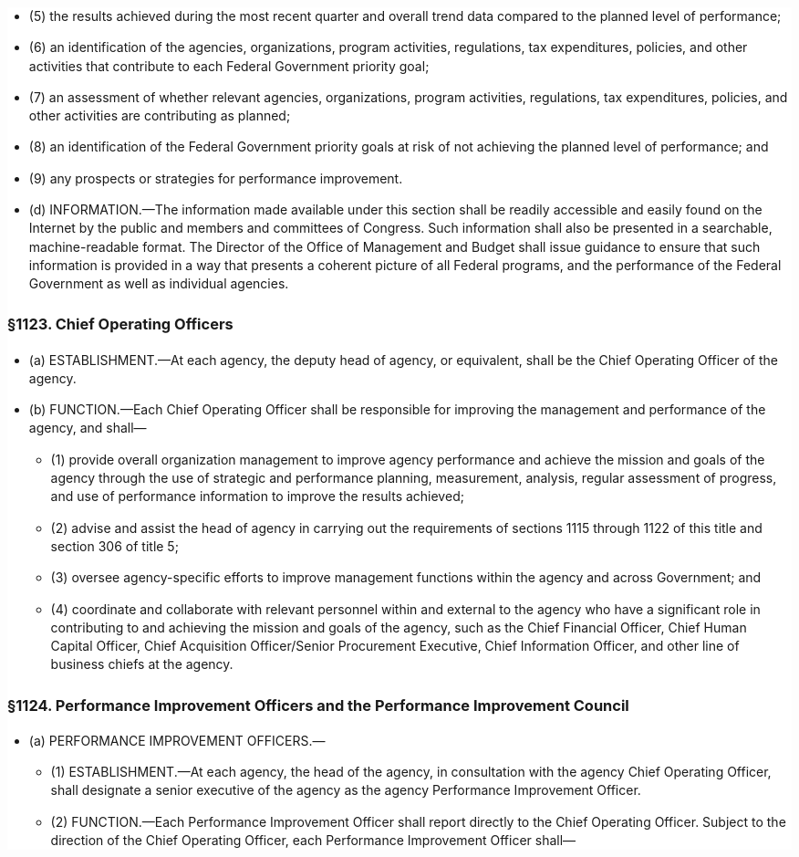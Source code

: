   * (5) the results achieved during the most recent quarter and overall trend data compared to the planned level of performance;

  * (6) an identification of the agencies, organizations, program activities, regulations, tax expenditures, policies, and other activities that contribute to each Federal Government priority goal;

  * (7) an assessment of whether relevant agencies, organizations, program activities, regulations, tax expenditures, policies, and other activities are contributing as planned;

  * (8) an identification of the Federal Government priority goals at risk of not achieving the planned level of performance; and

  * (9) any prospects or strategies for performance improvement.


* (d) INFORMATION.—The information made available under this section shall be readily accessible and easily found on the Internet by the public and members and committees of Congress. Such information shall also be presented in a searchable, machine-readable format. The Director of the Office of Management and Budget shall issue guidance to ensure that such information is provided in a way that presents a coherent picture of all Federal programs, and the performance of the Federal Government as well as individual agencies.

### §1123. Chief Operating Officers
* (a) ESTABLISHMENT.—At each agency, the deputy head of agency, or equivalent, shall be the Chief Operating Officer of the agency.

* (b) FUNCTION.—Each Chief Operating Officer shall be responsible for improving the management and performance of the agency, and shall—

  * (1) provide overall organization management to improve agency performance and achieve the mission and goals of the agency through the use of strategic and performance planning, measurement, analysis, regular assessment of progress, and use of performance information to improve the results achieved;

  * (2) advise and assist the head of agency in carrying out the requirements of sections 1115 through 1122 of this title and section 306 of title 5;

  * (3) oversee agency-specific efforts to improve management functions within the agency and across Government; and

  * (4) coordinate and collaborate with relevant personnel within and external to the agency who have a significant role in contributing to and achieving the mission and goals of the agency, such as the Chief Financial Officer, Chief Human Capital Officer, Chief Acquisition Officer/Senior Procurement Executive, Chief Information Officer, and other line of business chiefs at the agency.

### §1124. Performance Improvement Officers and the Performance Improvement Council
* (a) PERFORMANCE IMPROVEMENT OFFICERS.—

  * (1) ESTABLISHMENT.—At each agency, the head of the agency, in consultation with the agency Chief Operating Officer, shall designate a senior executive of the agency as the agency Performance Improvement Officer.

  * (2) FUNCTION.—Each Performance Improvement Officer shall report directly to the Chief Operating Officer. Subject to the direction of the Chief Operating Officer, each Performance Improvement Officer shall—

